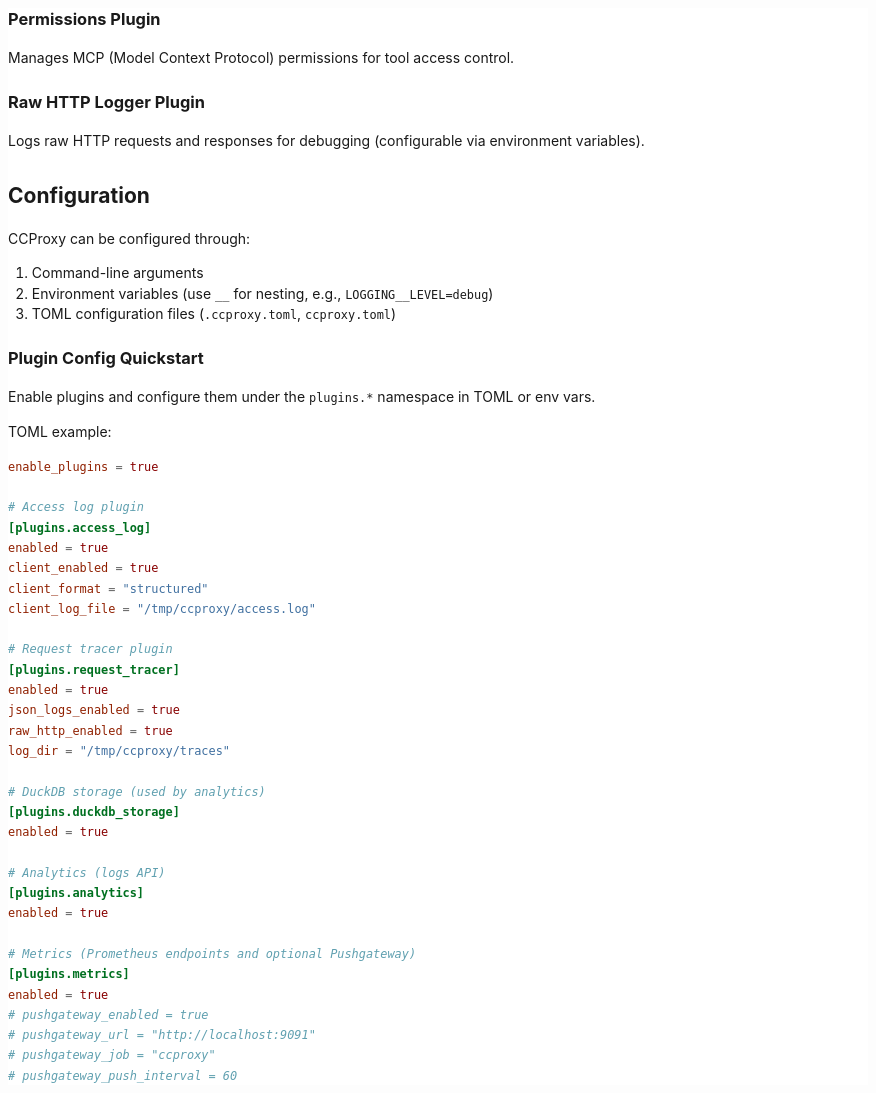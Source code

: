 ### Permissions Plugin  
Manages MCP (Model Context Protocol) permissions for tool access control.

### Raw HTTP Logger Plugin
Logs raw HTTP requests and responses for debugging (configurable via environment variables).

## Configuration

CCProxy can be configured through:
1. Command-line arguments
2. Environment variables (use `__` for nesting, e.g., `LOGGING__LEVEL=debug`)
3. TOML configuration files (`.ccproxy.toml`, `ccproxy.toml`)

### Plugin Config Quickstart

Enable plugins and configure them under the `plugins.*` namespace in TOML or env vars.

TOML example:

```toml
enable_plugins = true

# Access log plugin
[plugins.access_log]
enabled = true
client_enabled = true
client_format = "structured"
client_log_file = "/tmp/ccproxy/access.log"

# Request tracer plugin
[plugins.request_tracer]
enabled = true
json_logs_enabled = true
raw_http_enabled = true
log_dir = "/tmp/ccproxy/traces"

# DuckDB storage (used by analytics)
[plugins.duckdb_storage]
enabled = true

# Analytics (logs API)
[plugins.analytics]
enabled = true

# Metrics (Prometheus endpoints and optional Pushgateway)
[plugins.metrics]
enabled = true
# pushgateway_enabled = true
# pushgateway_url = "http://localhost:9091"
# pushgateway_job = "ccproxy"
# pushgateway_push_interval = 60
```
